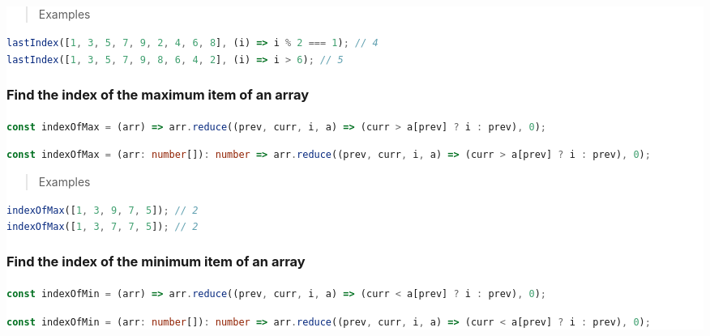 </CodeGroupItem>

</CodeGroup>

> Examples

```ts
lastIndex([1, 3, 5, 7, 9, 2, 4, 6, 8], (i) => i % 2 === 1); // 4
lastIndex([1, 3, 5, 7, 9, 8, 6, 4, 2], (i) => i > 6); // 5
```

### Find the index of the maximum item of an array

<CodeGroup>

<CodeGroupItem title="js">

```js
const indexOfMax = (arr) => arr.reduce((prev, curr, i, a) => (curr > a[prev] ? i : prev), 0);
```

</CodeGroupItem>

<CodeGroupItem title="ts">

```ts
const indexOfMax = (arr: number[]): number => arr.reduce((prev, curr, i, a) => (curr > a[prev] ? i : prev), 0);
```

</CodeGroupItem>

</CodeGroup>

> Examples

```ts
indexOfMax([1, 3, 9, 7, 5]); // 2
indexOfMax([1, 3, 7, 7, 5]); // 2
```

### Find the index of the minimum item of an array

<CodeGroup>

<CodeGroupItem title="js">

```js
const indexOfMin = (arr) => arr.reduce((prev, curr, i, a) => (curr < a[prev] ? i : prev), 0);
```

</CodeGroupItem>

<CodeGroupItem title="ts">

```ts
const indexOfMin = (arr: number[]): number => arr.reduce((prev, curr, i, a) => (curr < a[prev] ? i : prev), 0);
```

</CodeGroupItem>
